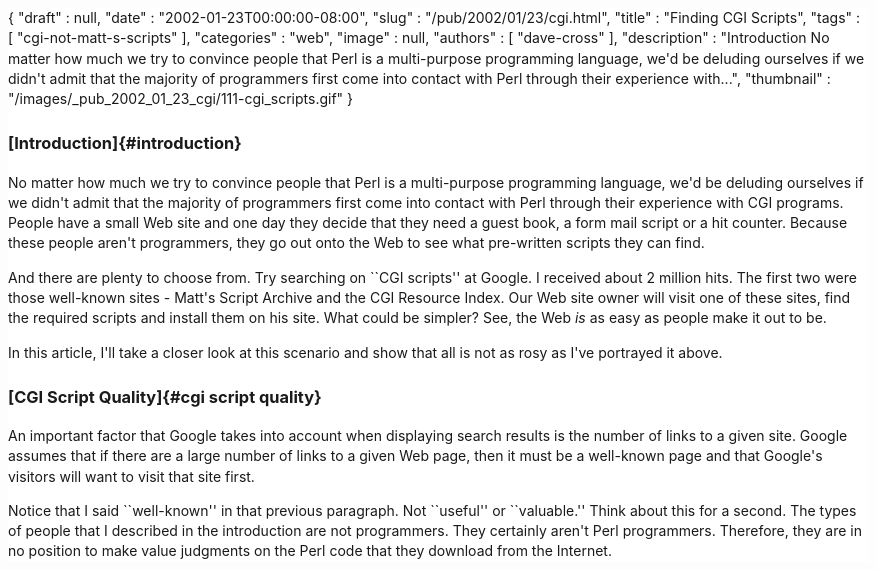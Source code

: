 {
   "draft" : null,
   "date" : "2002-01-23T00:00:00-08:00",
   "slug" : "/pub/2002/01/23/cgi.html",
   "title" : "Finding CGI Scripts",
   "tags" : [
      "cgi-not-matt-s-scripts"
   ],
   "categories" : "web",
   "image" : null,
   "authors" : [
      "dave-cross"
   ],
   "description" : "Introduction No matter how much we try to convince people that Perl is a multi-purpose programming language, we'd be deluding ourselves if we didn't admit that the majority of programmers first come into contact with Perl through their experience with...",
   "thumbnail" : "/images/_pub_2002_01_23_cgi/111-cgi_scripts.gif"
}





### [Introduction]{#introduction}

No matter how much we try to convince people that Perl is a
multi-purpose programming language, we'd be deluding ourselves if we
didn't admit that the majority of programmers first come into contact
with Perl through their experience with CGI programs. People have a
small Web site and one day they decide that they need a guest book, a
form mail script or a hit counter. Because these people aren't
programmers, they go out onto the Web to see what pre-written scripts
they can find.

And there are plenty to choose from. Try searching on \`\`CGI scripts''
at Google. I received about 2 million hits. The first two were those
well-known sites - Matt's Script Archive and the CGI Resource Index. Our
Web site owner will visit one of these sites, find the required scripts
and install them on his site. What could be simpler? See, the Web *is*
as easy as people make it out to be.

In this article, I'll take a closer look at this scenario and show that
all is not as rosy as I've portrayed it above.

### [CGI Script Quality]{#cgi script quality}

An important factor that Google takes into account when displaying
search results is the number of links to a given site. Google assumes
that if there are a large number of links to a given Web page, then it
must be a well-known page and that Google's visitors will want to visit
that site first.

Notice that I said \`\`well-known'' in that previous paragraph. Not
\`\`useful'' or \`\`valuable.'' Think about this for a second. The types
of people that I described in the introduction are not programmers. They
certainly aren't Perl programmers. Therefore, they are in no position to
make value judgments on the Perl code that they download from the
Internet.

